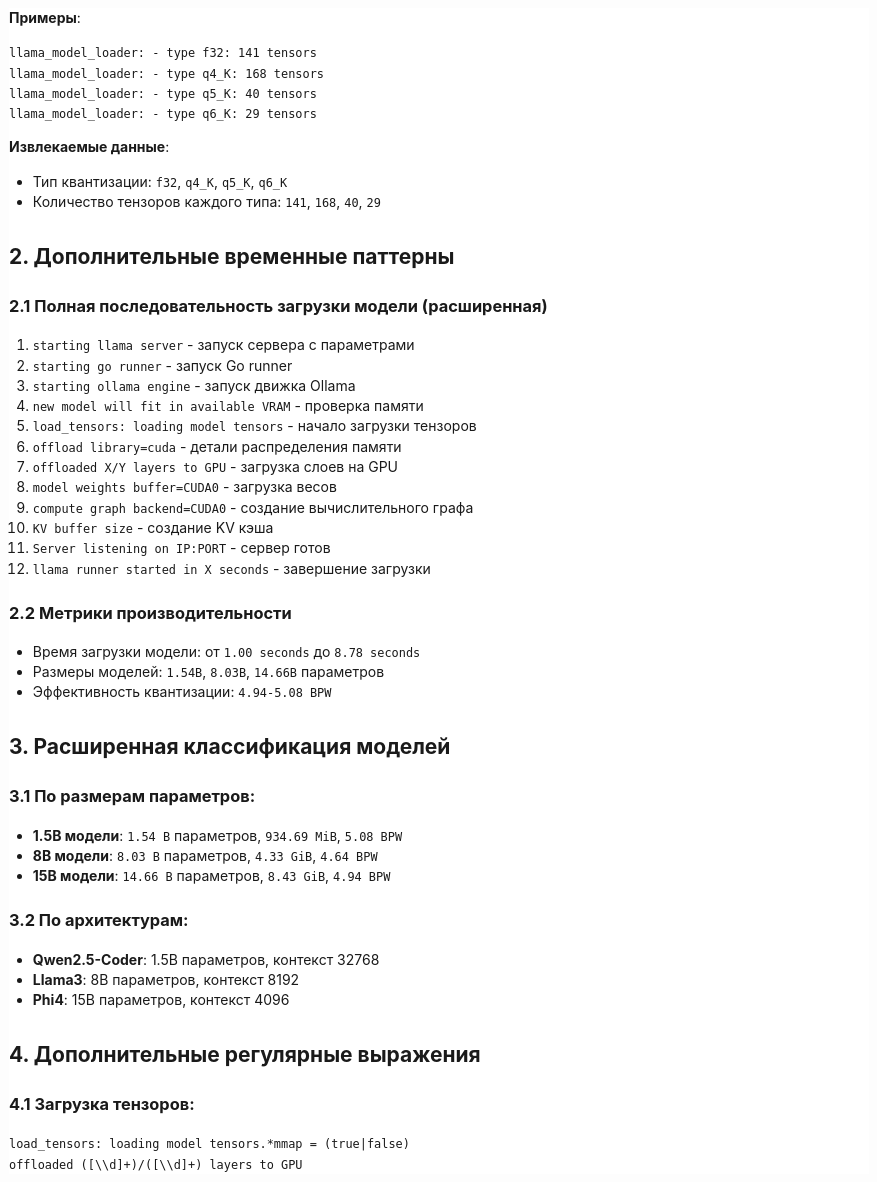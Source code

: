 **Примеры**:
```
llama_model_loader: - type f32: 141 tensors
llama_model_loader: - type q4_K: 168 tensors
llama_model_loader: - type q5_K: 40 tensors
llama_model_loader: - type q6_K: 29 tensors
```

**Извлекаемые данные**:
- Тип квантизации: `f32`, `q4_K`, `q5_K`, `q6_K`
- Количество тензоров каждого типа: `141`, `168`, `40`, `29`

## 2. Дополнительные временные паттерны

### 2.1 Полная последовательность загрузки модели (расширенная)
1. `starting llama server` - запуск сервера с параметрами
2. `starting go runner` - запуск Go runner
3. `starting ollama engine` - запуск движка Ollama
4. `new model will fit in available VRAM` - проверка памяти
5. `load_tensors: loading model tensors` - начало загрузки тензоров
6. `offload library=cuda` - детали распределения памяти
7. `offloaded X/Y layers to GPU` - загрузка слоев на GPU
8. `model weights buffer=CUDA0` - загрузка весов
9. `compute graph backend=CUDA0` - создание вычислительного графа
10. `KV buffer size` - создание KV кэша
11. `Server listening on IP:PORT` - сервер готов
12. `llama runner started in X seconds` - завершение загрузки

### 2.2 Метрики производительности
- Время загрузки модели: от `1.00 seconds` до `8.78 seconds`
- Размеры моделей: `1.54B`, `8.03B`, `14.66B` параметров
- Эффективность квантизации: `4.94-5.08 BPW`

## 3. Расширенная классификация моделей

### 3.1 По размерам параметров:
- **1.5B модели**: `1.54 B` параметров, `934.69 MiB`, `5.08 BPW`
- **8B модели**: `8.03 B` параметров, `4.33 GiB`, `4.64 BPW`
- **15B модели**: `14.66 B` параметров, `8.43 GiB`, `4.94 BPW`

### 3.2 По архитектурам:
- **Qwen2.5-Coder**: 1.5B параметров, контекст 32768
- **Llama3**: 8B параметров, контекст 8192
- **Phi4**: 15B параметров, контекст 4096

## 4. Дополнительные регулярные выражения

### 4.1 Загрузка тензоров:
```regex
load_tensors: loading model tensors.*mmap = (true|false)
offloaded ([\\d]+)/([\\d]+) layers to GPU
```
